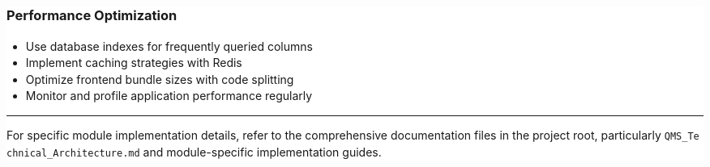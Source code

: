 ### Performance Optimization
- Use database indexes for frequently queried columns
- Implement caching strategies with Redis
- Optimize frontend bundle sizes with code splitting
- Monitor and profile application performance regularly

---

For specific module implementation details, refer to the comprehensive documentation files in the project root, particularly `QMS_Technical_Architecture.md` and module-specific implementation guides.